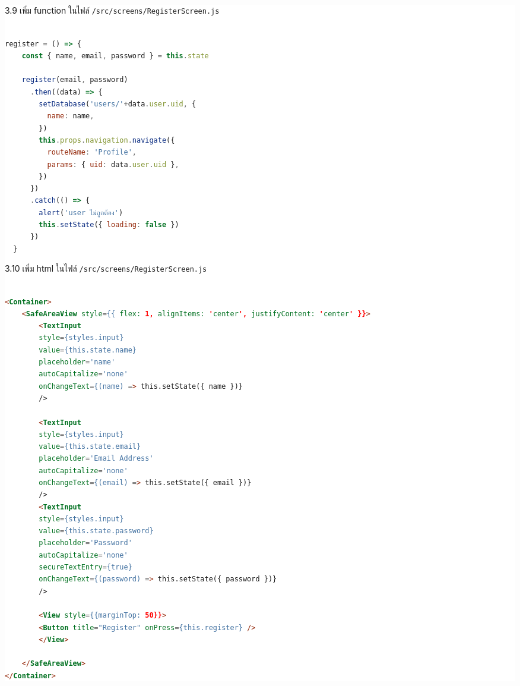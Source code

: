 3.9 เพิ่ม function ในไฟล์ `/src/screens/RegisterScreen.js`
``` js

register = () => {
    const { name, email, password } = this.state

    register(email, password)
      .then((data) => {
        setDatabase('users/'+data.user.uid, {
          name: name,
        })
        this.props.navigation.navigate({ 
          routeName: 'Profile',
          params: { uid: data.user.uid },
        })
      })
      .catch(() => {
        alert('user ไม่ถูกต้อง')
        this.setState({ loading: false })
      })
  }

```

3.10 เพิ่ม html ในไฟล์ `/src/screens/RegisterScreen.js`
``` html

<Container>
    <SafeAreaView style={{ flex: 1, alignItems: 'center', justifyContent: 'center' }}>
        <TextInput
        style={styles.input}
        value={this.state.name}
        placeholder='name'
        autoCapitalize='none'
        onChangeText={(name) => this.setState({ name })}
        />
        
        <TextInput
        style={styles.input}
        value={this.state.email}
        placeholder='Email Address'
        autoCapitalize='none'
        onChangeText={(email) => this.setState({ email })}
        />
        <TextInput
        style={styles.input}
        value={this.state.password}
        placeholder='Password'
        autoCapitalize='none'
        secureTextEntry={true}
        onChangeText={(password) => this.setState({ password })}
        />

        <View style={{marginTop: 50}}>
        <Button title="Register" onPress={this.register} />
        </View>
        
    </SafeAreaView>
</Container>

```
